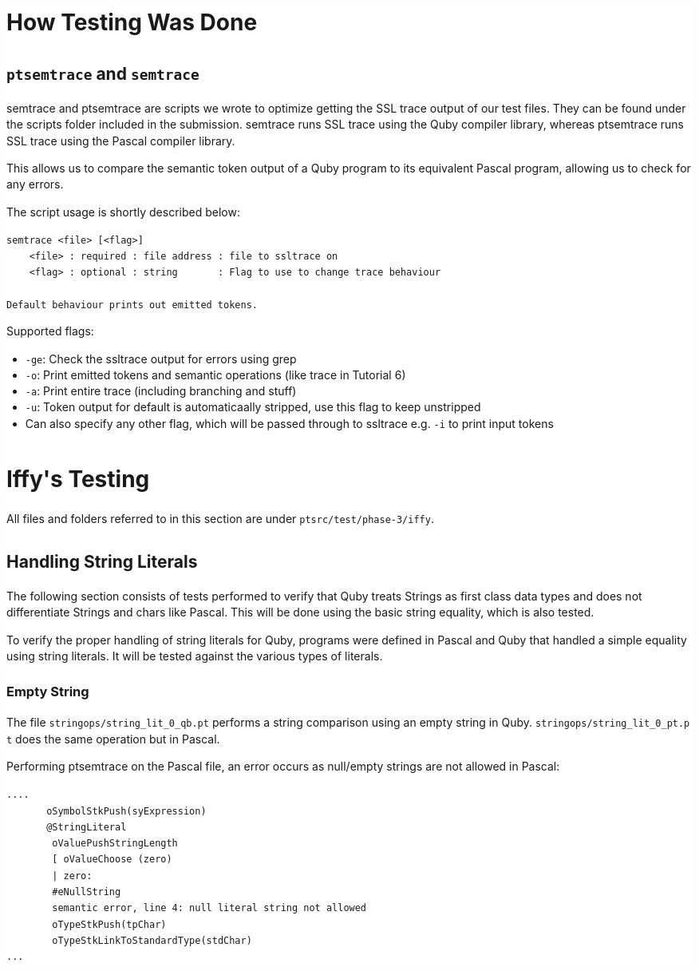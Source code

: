 # How Testing Was Done
## `ptsemtrace` and `semtrace`
semtrace and ptsemtrace are scripts we wrote to optimize getting the SSL trace output of our test files. They can be found under the scripts folder included in the submission. semtrace runs SSL trace using the Quby compiler library, whereas ptsemtrace runs SSL trace using the Pascal compiler library.

This allows us to compare the semantic token output of a Quby program to its equivalent Pascal program, allowing us to check for any errors.

The script usage is shortly described below:

```
semtrace <file> [<flag>]
    <file> : required : file address : file to ssltrace on
    <flag> : optional : string       : Flag to use to change trace behaviour

Default behaviour prints out emitted tokens.
```

Supported flags:
- `-ge`: Check the ssltrace output for errors using grep
- `-o`: Print emitted tokens and semantic operations (like trace in Tutorial 6)
- `-a`: Print entire trace (including branching and stuff)
- `-u`: Token output for default is automaticaally stripped, use this flag to keep unstripped
- Can also specify any other flag, which will be passed through to ssltrace e.g. `-i` to print input tokens

# Iffy's Testing
All files and folders referred to in this section are under `ptsrc/test/phase-3/iffy`.

## Handling String Literals
The following section consists of tests performed to verify that Quby treats Strings as first class data types and does not differentiate Strings and chars like Pascal. This will be done using the basic string equality, which is also tested.

To verify the proper handling of string literals for Quby, programs were defined in Pascal and Quby that handled a simple equality using string literals. It will be tested against the various types of literals.

### Empty String
The file `stringops/string_lit_0_qb.pt` performs a string comparison using an empty string in Quby. `stringops/string_lit_0_pt.pt` does the same operation but in Pascal.

Performing ptsemtrace on the Pascal file, an error occurs as null/empty strings are not allowed in Pascal:

```
....
       oSymbolStkPush(syExpression)
       @StringLiteral
        oValuePushStringLength
        [ oValueChoose (zero)
        | zero:
        #eNullString
        semantic error, line 4: null literal string not allowed
        oTypeStkPush(tpChar)
        oTypeStkLinkToStandardType(stdChar)
...
```

